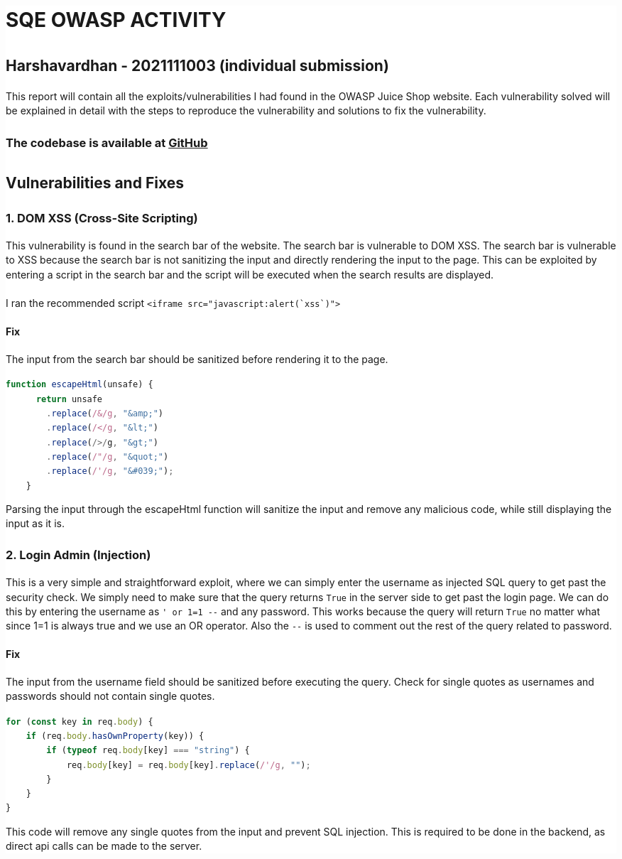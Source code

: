 # SQE OWASP ACTIVITY
## Harshavardhan - 2021111003 (individual submission)

This report will contain all the exploits/vulnerabilities I had found in the OWASP Juice Shop website. Each vulnerability solved will be explained in detail with the steps to reproduce the vulnerability and solutions to fix the vulnerability.

### The codebase is available at [GitHub](https://github.com/Harshavardhan-Pandurangan/Assignment-3)

## Vulnerabilities and Fixes

### 1. DOM XSS (Cross-Site Scripting)
This vulnerability is found in the search bar of the website. The search bar is vulnerable to DOM XSS. The search bar is vulnerable to XSS because the search bar is not sanitizing the input and directly rendering the input to the page. This can be exploited by entering a script in the search bar and the script will be executed when the search results are displayed.
<br><br>
I ran the recommended script ```<iframe src="javascript:alert(`xss`)">```

#### Fix
The input from the search bar should be sanitized before rendering it to the page.
```ts
function escapeHtml(unsafe) {
      return unsafe
        .replace(/&/g, "&amp;")
        .replace(/</g, "&lt;")
        .replace(/>/g, "&gt;")
        .replace(/"/g, "&quot;")
        .replace(/'/g, "&#039;");
    }
```
Parsing the input through the escapeHtml function will sanitize the input and remove any malicious code, while still displaying the input as it is.

### 2. Login Admin (Injection)
This is a very simple and straightforward exploit, where we can simply enter the username as injected SQL query to get past the security check. We simply need to make sure that the query returns `True` in the server side to get past the login page.
We can do this by entering the username as `' or 1=1 --` and any password. This works because the query will return `True` no matter what since 1=1 is always true and we use an OR operator. Also the `--` is used to comment out the rest of the query related to password.

#### Fix
The input from the username field should be sanitized before executing the query. Check for single quotes as usernames and passwords should not contain single quotes.
```ts
for (const key in req.body) {
    if (req.body.hasOwnProperty(key)) {
        if (typeof req.body[key] === "string") {
            req.body[key] = req.body[key].replace(/'/g, "");
        }
    }
}
```
This code will remove any single quotes from the input and prevent SQL injection. This is required to be done in the backend, as direct api calls can be made to the server.
